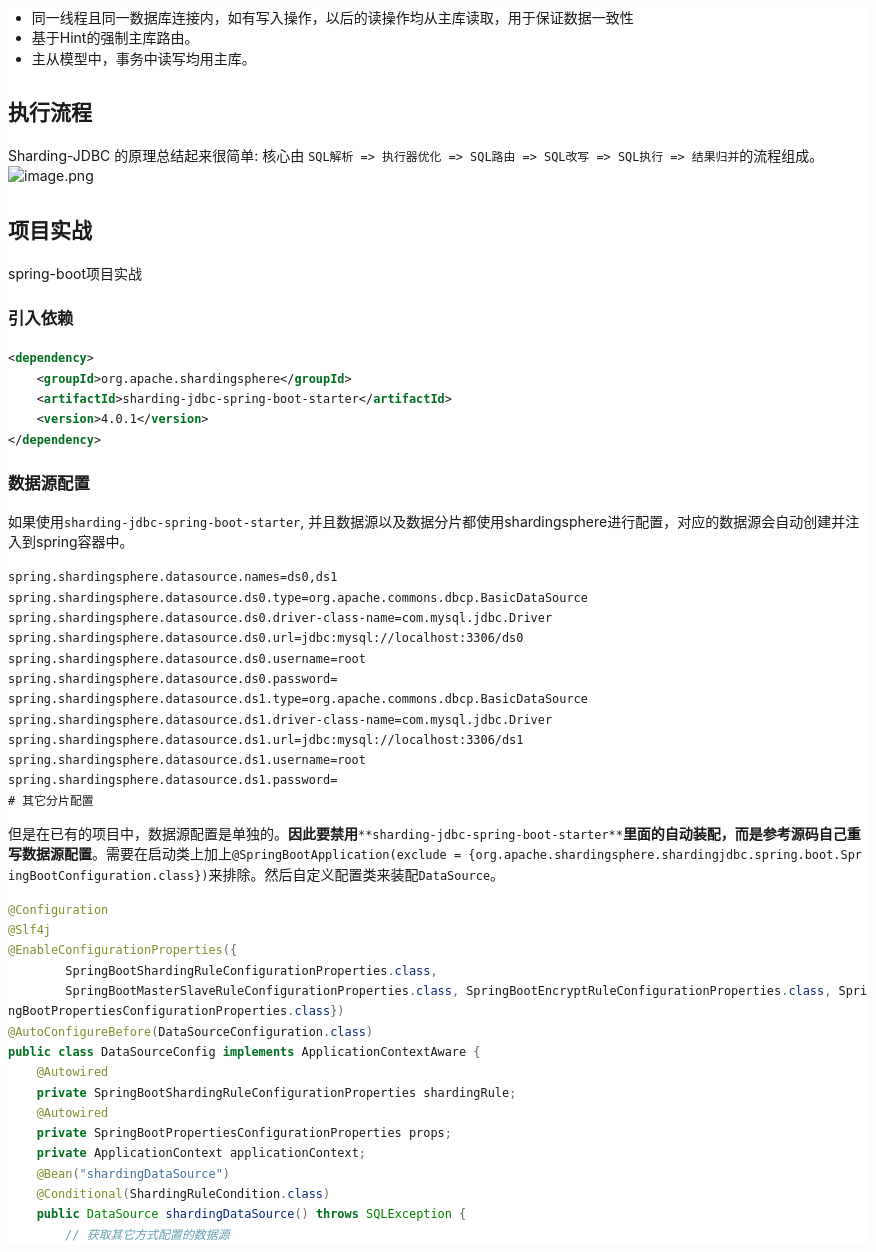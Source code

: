 - 同一线程且同一数据库连接内，如有写入操作，以后的读操作均从主库读取，用于保证数据一致性
- 基于Hint的强制主库路由。
- 主从模型中，事务中读写均用主库。
<a name="pbIkX"></a>
## 执行流程
Sharding-JDBC 的原理总结起来很简单: 核心由 `SQL解析 => 执行器优化 => SQL路由 => SQL改写 => SQL执行 => 结果归并`的流程组成。<br />![image.png](https://cdn.nlark.com/yuque/0/2020/png/396745/1609291792425-7ff130f6-52ea-4fe9-bcf7-5e2b663af8eb.png#averageHue=%2331e52f&height=432&id=pac19&originHeight=1295&originWidth=1523&originalType=binary&ratio=1&rotation=0&showTitle=false&size=104106&status=done&style=shadow&title=&width=507.6666666666667)
<a name="5rH0C"></a>
## 项目实战
spring-boot项目实战
<a name="pk6Iz"></a>
### 引入依赖
```xml
<dependency>
    <groupId>org.apache.shardingsphere</groupId>
    <artifactId>sharding-jdbc-spring-boot-starter</artifactId>
    <version>4.0.1</version>
</dependency>
```
<a name="r10Wi"></a>
### 数据源配置
如果使用`sharding-jdbc-spring-boot-starter`, 并且数据源以及数据分片都使用shardingsphere进行配置，对应的数据源会自动创建并注入到spring容器中。
```
spring.shardingsphere.datasource.names=ds0,ds1
spring.shardingsphere.datasource.ds0.type=org.apache.commons.dbcp.BasicDataSource
spring.shardingsphere.datasource.ds0.driver-class-name=com.mysql.jdbc.Driver
spring.shardingsphere.datasource.ds0.url=jdbc:mysql://localhost:3306/ds0
spring.shardingsphere.datasource.ds0.username=root
spring.shardingsphere.datasource.ds0.password=
spring.shardingsphere.datasource.ds1.type=org.apache.commons.dbcp.BasicDataSource
spring.shardingsphere.datasource.ds1.driver-class-name=com.mysql.jdbc.Driver
spring.shardingsphere.datasource.ds1.url=jdbc:mysql://localhost:3306/ds1
spring.shardingsphere.datasource.ds1.username=root
spring.shardingsphere.datasource.ds1.password=
# 其它分片配置
```
但是在已有的项目中，数据源配置是单独的。**因此要禁用**`**sharding-jdbc-spring-boot-starter**`**里面的自动装配，而是参考源码自己重写数据源配置**。需要在启动类上加上`@SpringBootApplication(exclude = {org.apache.shardingsphere.shardingjdbc.spring.boot.SpringBootConfiguration.class})`来排除。然后自定义配置类来装配`DataSource`。
```java
@Configuration
@Slf4j
@EnableConfigurationProperties({
        SpringBootShardingRuleConfigurationProperties.class,
        SpringBootMasterSlaveRuleConfigurationProperties.class, SpringBootEncryptRuleConfigurationProperties.class, SpringBootPropertiesConfigurationProperties.class})
@AutoConfigureBefore(DataSourceConfiguration.class)
public class DataSourceConfig implements ApplicationContextAware {
    @Autowired
    private SpringBootShardingRuleConfigurationProperties shardingRule;
    @Autowired
    private SpringBootPropertiesConfigurationProperties props;
    private ApplicationContext applicationContext;
    @Bean("shardingDataSource")
    @Conditional(ShardingRuleCondition.class)
    public DataSource shardingDataSource() throws SQLException {
        // 获取其它方式配置的数据源
```